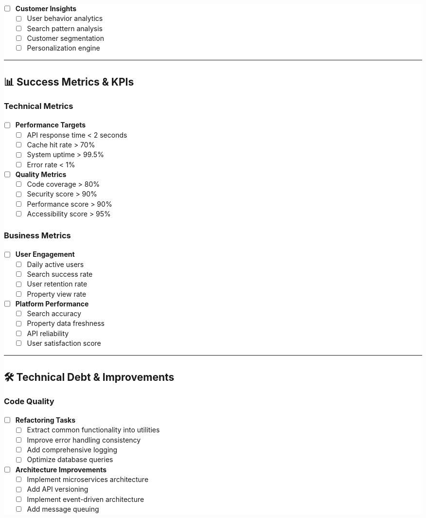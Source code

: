 - [ ] **Customer Insights**
  - [ ] User behavior analytics
  - [ ] Search pattern analysis
  - [ ] Customer segmentation
  - [ ] Personalization engine

---

## 📊 Success Metrics & KPIs

### Technical Metrics
- [ ] **Performance Targets**
  - [ ] API response time < 2 seconds
  - [ ] Cache hit rate > 70%
  - [ ] System uptime > 99.5%
  - [ ] Error rate < 1%

- [ ] **Quality Metrics**
  - [ ] Code coverage > 80%
  - [ ] Security score > 90%
  - [ ] Performance score > 90%
  - [ ] Accessibility score > 95%

### Business Metrics
- [ ] **User Engagement**
  - [ ] Daily active users
  - [ ] Search success rate
  - [ ] User retention rate
  - [ ] Property view rate

- [ ] **Platform Performance**
  - [ ] Search accuracy
  - [ ] Property data freshness
  - [ ] API reliability
  - [ ] User satisfaction score

---

## 🛠️ Technical Debt & Improvements

### Code Quality
- [ ] **Refactoring Tasks**
  - [ ] Extract common functionality into utilities
  - [ ] Improve error handling consistency
  - [ ] Add comprehensive logging
  - [ ] Optimize database queries

- [ ] **Architecture Improvements**
  - [ ] Implement microservices architecture
  - [ ] Add API versioning
  - [ ] Implement event-driven architecture
  - [ ] Add message queuing
